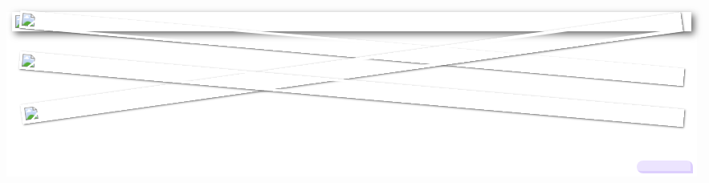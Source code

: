 <section style="margin-top: 0.5em;margin-bottom: 0.5em;padding-left: 0.5em;padding-right: 0.5em;box-sizing: border-box;"><section style="box-sizing: border-box;width: 100%;border-width: 4px;border-style: solid;border-color: white;box-shadow: rgb(102, 102, 102) 3.5px 3.5px 8px;display: inline-block;line-height: 0;height: auto !important;"><img data-ratio="1.0532407407407407" data-src="https://mmbiz.qpic.cn/mmbiz_jpg/4kibCXA1QiblRC8yMc2OCYMqeGxLRTjqo4UZFexvrREmdMhj1Ar0DDAZwIuFK4UoXXtLGIHXglK65o2B5mdSV6Bg/640?wx_fmt=jpeg" data-type="jpeg" data-w="432" style="vertical-align: middle;max-width: 100%;box-sizing: border-box;" src="./images/image_14.jpg"></section></section></section></section></section></section></section><section style="display: inline-block;width: 100%;vertical-align: top;padding: 0px 15px;line-height: 0.5;box-sizing: border-box;" powered-by="xiumi.us"><section style="transform: rotateZ(5deg);-webkit-transform: rotateZ(5deg);-moz-transform: rotateZ(5deg);-o-transform: rotateZ(5deg);box-sizing: border-box;" powered-by="xiumi.us"><section style="margin: 0.5em 0px;font-size: 5px;box-sizing: border-box;"><section style="box-sizing: border-box;width: 100%;border-width: 3px;border-style: solid;border-color: white;display: inline-block;line-height: 0;box-shadow: rgb(102, 102, 102) 1px 1px 2px;height: auto !important;"><img data-ratio="0.6666666666666666" data-src="https://mmbiz.qpic.cn/mmbiz_jpg/4kibCXA1QiblRC8yMc2OCYMqeGxLRTjqo46NeTCreDlKkIICzULWdDvjbkBic1eYnOqmLHibsOS8vX57m26iaCJBqPA/640?wx_fmt=jpeg" data-type="jpeg" data-w="1080" style="vertical-align: middle;max-width: 100%;box-sizing: border-box;" src="./images/image_15.jpg"></section></section></section><section style="transform: rotateZ(352deg);-webkit-transform: rotateZ(352deg);-moz-transform: rotateZ(352deg);-o-transform: rotateZ(352deg);box-sizing: border-box;" powered-by="xiumi.us"><section style="margin: 0.5em 0px;font-size: 5px;box-sizing: border-box;"><section style="box-sizing: border-box;width: 100%;border-width: 0.8em;border-style: solid;border-color: white;display: inline-block;line-height: 0;box-shadow: rgb(102, 102, 102) 0.2em 0.2em 0.5em;height: auto !important;"><img data-ratio="0.6666666666666666" data-src="https://mmbiz.qpic.cn/mmbiz_jpg/4kibCXA1QiblRC8yMc2OCYMqeGxLRTjqo44ngnhgeFAkAeORJRADuHbiaSe17iaSwAzobhJHhYXJPGogpEGVwibaKqg/640?wx_fmt=jpeg" data-type="jpeg" data-w="1080" style="vertical-align: middle;max-width: 100%;box-sizing: border-box;" src="./images/image_16.jpg"></section></section></section><section style="transform: rotateZ(5deg);-webkit-transform: rotateZ(5deg);-moz-transform: rotateZ(5deg);-o-transform: rotateZ(5deg);box-sizing: border-box;" powered-by="xiumi.us"><section style="margin: 0.5em 0px;font-size: 5px;box-sizing: border-box;"><section style="box-sizing: border-box;width: 100%;border-width: 3px;border-style: solid;border-color: white;display: inline-block;line-height: 0;box-shadow: rgb(102, 102, 102) 0.2em 0.2em 0.5em;height: auto !important;"><img data-ratio="0.6669921875" data-src="https://mmbiz.qpic.cn/mmbiz_jpg/4kibCXA1QiblRC8yMc2OCYMqeGxLRTjqo4QKibKwibT0u14dyrOurewg5iaGM4K0GMxLeHD404Eb5k29snxb9pY9AXw/640?wx_fmt=jpeg" data-type="jpeg" data-w="1024" style="vertical-align: middle;max-width: 100%;box-sizing: border-box;" src="./images/image_17.jpg"></section></section></section></section><section style="font-size: 14px;color: rgb(121, 121, 121);line-height: 1.8;letter-spacing: 1.5px;box-sizing: border-box;" powered-by="xiumi.us"><p style="white-space: normal;margin: 0px;padding: 0px;box-sizing: border-box;"><br style="box-sizing: border-box;"></p></section><section style="box-sizing: border-box;" powered-by="xiumi.us"><p style="white-space: normal;margin: 0px;padding: 0px;box-sizing: border-box;"><br style="box-sizing: border-box;"></p></section><section style="box-sizing: border-box;" powered-by="xiumi.us"><p style="white-space: normal;margin: 0px;padding: 0px;box-sizing: border-box;"><br style="box-sizing: border-box;"></p></section><section style="margin: 10px 0%;text-align: right;justify-content: flex-end;box-sizing: border-box;" powered-by="xiumi.us"><section style="display: inline-block;width: 75%;vertical-align: top;box-shadow: rgb(0, 0, 0) 0px 0px 0px;height: auto;padding: 0px 5px 0px 0px;box-sizing: border-box;"><section style="justify-content: flex-end;box-sizing: border-box;" powered-by="xiumi.us"><section style="display: inline-block;width: auto;vertical-align: top;min-width: 10%;max-width: 100%;height: auto;box-sizing: border-box;"><section style="box-sizing: border-box;" powered-by="xiumi.us"><section style="display: flex;flex-flow: row nowrap;box-sizing: border-box;"><section style="display: inline-block;vertical-align: bottom;width: auto;border-width: 0px;border-radius: 10px 10px 0px;border-style: none;border-color: rgb(62, 62, 62);box-shadow: rgba(160, 123, 249, 0.2) -3px -3px 0px inset;padding: 5px 10px;flex: 100 100 0%;align-self: flex-end;height: auto;background-color: rgba(160, 123, 249, 0.2);box-sizing: border-box;"><section style="box-sizing: border-box;" powered-by="xiumi.us"><section style="display: flex;flex-flow: row nowrap;text-align: left;justify-content: flex-start;margin: 0px 0%;opacity: 0.66;box-sizing: border-box;"><section style="display: inline-block;width: auto;vertical-align: top;flex: 0 0 0%;height: auto;line-height: 0;align-self: flex-start;box-sizing: border-box;"><section style="text-align: center;margin: 0px 0%;box-sizing: border-box;" powered-by="xiumi.us"><section style="display: inline-block;width: 50px;height: 6px;vertical-align: top;overflow: hidden;line-height: 0;box-sizing: border-box;"><section style="margin: 0px 0%;box-sizing: border-box;" powered-by="xiumi.us"><section style="max-width: 100%;vertical-align: middle;display: inline-block;line-height: 0;width: 100%;height: auto;box-sizing: border-box;">